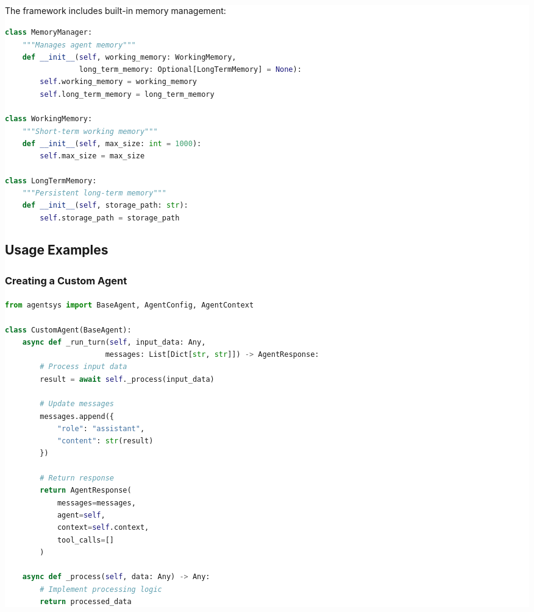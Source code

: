 The framework includes built-in memory management:

```python
class MemoryManager:
    """Manages agent memory"""
    def __init__(self, working_memory: WorkingMemory, 
                 long_term_memory: Optional[LongTermMemory] = None):
        self.working_memory = working_memory
        self.long_term_memory = long_term_memory

class WorkingMemory:
    """Short-term working memory"""
    def __init__(self, max_size: int = 1000):
        self.max_size = max_size
        
class LongTermMemory:
    """Persistent long-term memory"""
    def __init__(self, storage_path: str):
        self.storage_path = storage_path
```

## Usage Examples

### Creating a Custom Agent

```python
from agentsys import BaseAgent, AgentConfig, AgentContext

class CustomAgent(BaseAgent):
    async def _run_turn(self, input_data: Any, 
                       messages: List[Dict[str, str]]) -> AgentResponse:
        # Process input data
        result = await self._process(input_data)
        
        # Update messages
        messages.append({
            "role": "assistant",
            "content": str(result)
        })
        
        # Return response
        return AgentResponse(
            messages=messages,
            agent=self,
            context=self.context,
            tool_calls=[]
        )
        
    async def _process(self, data: Any) -> Any:
        # Implement processing logic
        return processed_data
```

